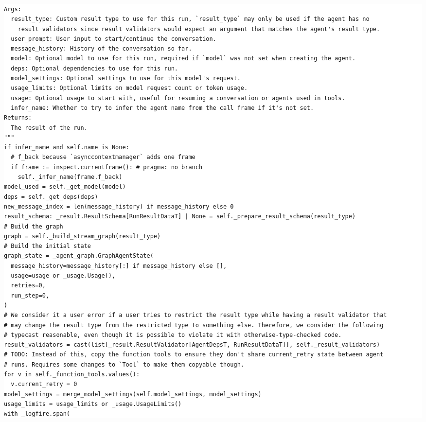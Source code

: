     Args:
      result_type: Custom result type to use for this run, `result_type` may only be used if the agent has no
        result validators since result validators would expect an argument that matches the agent's result type.
      user_prompt: User input to start/continue the conversation.
      message_history: History of the conversation so far.
      model: Optional model to use for this run, required if `model` was not set when creating the agent.
      deps: Optional dependencies to use for this run.
      model_settings: Optional settings to use for this model's request.
      usage_limits: Optional limits on model request count or token usage.
      usage: Optional usage to start with, useful for resuming a conversation or agents used in tools.
      infer_name: Whether to try to infer the agent name from the call frame if it's not set.
    Returns:
      The result of the run.
    """
    if infer_name and self.name is None:
      # f_back because `asynccontextmanager` adds one frame
      if frame := inspect.currentframe(): # pragma: no branch
        self._infer_name(frame.f_back)
    model_used = self._get_model(model)
    deps = self._get_deps(deps)
    new_message_index = len(message_history) if message_history else 0
    result_schema: _result.ResultSchema[RunResultDataT] | None = self._prepare_result_schema(result_type)
    # Build the graph
    graph = self._build_stream_graph(result_type)
    # Build the initial state
    graph_state = _agent_graph.GraphAgentState(
      message_history=message_history[:] if message_history else [],
      usage=usage or _usage.Usage(),
      retries=0,
      run_step=0,
    )
    # We consider it a user error if a user tries to restrict the result type while having a result validator that
    # may change the result type from the restricted type to something else. Therefore, we consider the following
    # typecast reasonable, even though it is possible to violate it with otherwise-type-checked code.
    result_validators = cast(list[_result.ResultValidator[AgentDepsT, RunResultDataT]], self._result_validators)
    # TODO: Instead of this, copy the function tools to ensure they don't share current_retry state between agent
    # runs. Requires some changes to `Tool` to make them copyable though.
    for v in self._function_tools.values():
      v.current_retry = 0
    model_settings = merge_model_settings(self.model_settings, model_settings)
    usage_limits = usage_limits or _usage.UsageLimits()
    with _logfire.span(